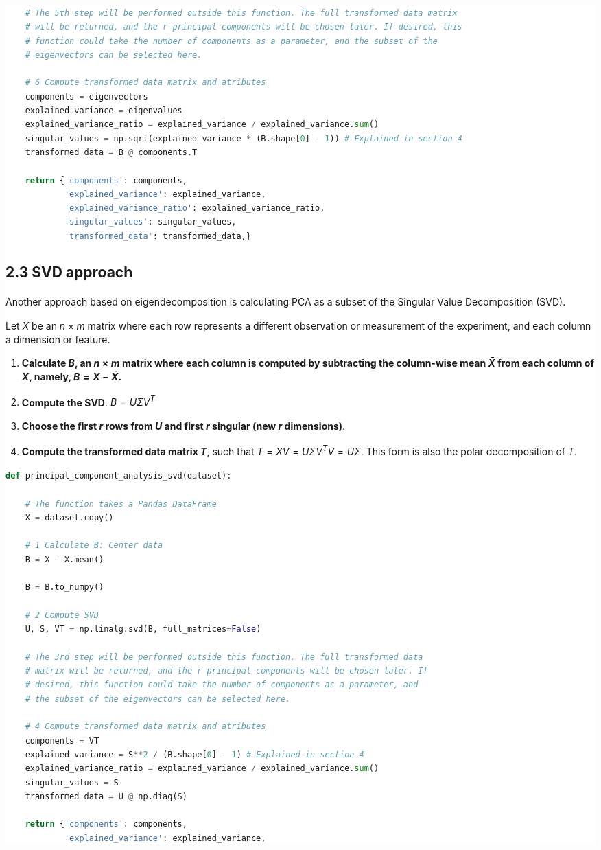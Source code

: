 ```python
    # The 5th step will be performed outside this function. The full transformed data matrix 
    # will be returned, and the r principal components will be chosen later. If desired, this
    # function could take the number of components as a parameter, and the subset of the 
    # eigenvectors can be selected here. 
    
    # 6 Compute transformed data matrix and atributes
    components = eigenvectors
    explained_variance = eigenvalues
    explained_variance_ratio = explained_variance / explained_variance.sum()
    singular_values = np.sqrt(explained_variance * (B.shape[0] - 1)) # Explained in section 4
    transformed_data = B @ components.T
    
    return {'components': components, 
            'explained_variance': explained_variance, 
            'explained_variance_ratio': explained_variance_ratio, 
            'singular_values': singular_values, 
            'transformed_data': transformed_data,}
```

## 2.3 SVD approach

Another approach based on eigendecomposition is calculating PCA as a subset of the Singular Value Decomposition (SVD).

Let $X$ be an $n \times m$ matrix where each row represents a different observation or measurement of the experiment, and each column a dimension or feature. 

1. **Calculate $B$, an $n \times m$ matrix where each column is computed by subtracting the column-wise mean $\bar{X}$ from each column of $X$, namely, $B = X - \bar{X}$.**

2. **Compute the SVD**. $B = U \Sigma V^T$ 

3. **Choose the first $r$ rows from $U$ and first $r$ singular (new $r$ dimensions)**.

4. **Compute the transformed data matrix $T$**, such that $T = XV = U \Sigma V^T V = U \Sigma$. This form is also the polar decomposition of $T$.


```python
def principal_component_analysis_svd(dataset):
    
    # The function takes a Pandas DataFrame
    X = dataset.copy()
    
    # 1 Calculate B: Center data
    B = X - X.mean()
    
    B = B.to_numpy()
    
    # 2 Compute SVD
    U, S, VT = np.linalg.svd(B, full_matrices=False)

    # The 3rd step will be performed outside this function. The full transformed data 
    # matrix will be returned, and the r principal components will be chosen later. If
    # desired, this function could take the number of components as a parameter, and 
    # the subset of the eigenvectors can be selected here. 
    
    # 4 Compute transformed data matrix and atributes
    components = VT
    explained_variance = S**2 / (B.shape[0] - 1) # Explained in section 4
    explained_variance_ratio = explained_variance / explained_variance.sum()
    singular_values = S
    transformed_data = U @ np.diag(S)
    
    return {'components': components, 
            'explained_variance': explained_variance, 
```